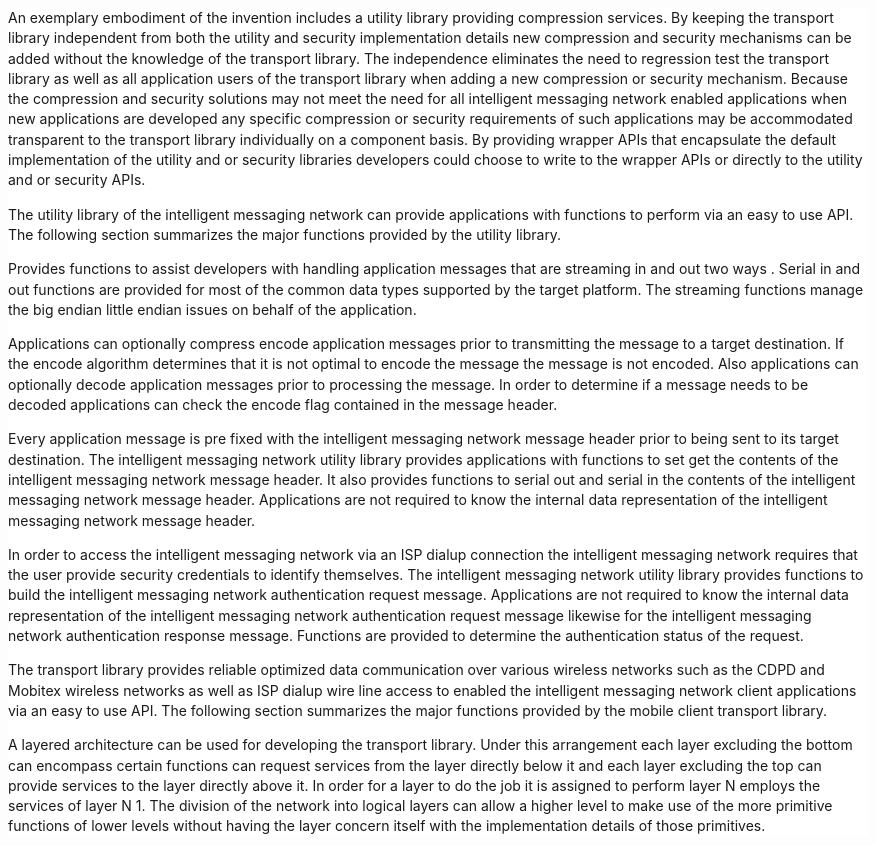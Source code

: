 An exemplary embodiment of the invention includes a utility library providing compression services. By keeping the transport library independent from both the utility and security implementation details new compression and security mechanisms can be added without the knowledge of the transport library. The independence eliminates the need to regression test the transport library as well as all application users of the transport library when adding a new compression or security mechanism. Because the compression and security solutions may not meet the need for all intelligent messaging network enabled applications when new applications are developed any specific compression or security requirements of such applications may be accommodated transparent to the transport library individually on a component basis. By providing wrapper APIs that encapsulate the default implementation of the utility and or security libraries developers could choose to write to the wrapper APIs or directly to the utility and or security APIs.

The utility library of the intelligent messaging network can provide applications with functions to perform via an easy to use API. The following section summarizes the major functions provided by the utility library.

Provides functions to assist developers with handling application messages that are streaming in and out two ways . Serial in and out functions are provided for most of the common data types supported by the target platform. The streaming functions manage the big endian little endian issues on behalf of the application.

Applications can optionally compress encode application messages prior to transmitting the message to a target destination. If the encode algorithm determines that it is not optimal to encode the message the message is not encoded. Also applications can optionally decode application messages prior to processing the message. In order to determine if a message needs to be decoded applications can check the encode flag contained in the message header.

Every application message is pre fixed with the intelligent messaging network message header prior to being sent to its target destination. The intelligent messaging network utility library provides applications with functions to set get the contents of the intelligent messaging network message header. It also provides functions to serial out and serial in the contents of the intelligent messaging network message header. Applications are not required to know the internal data representation of the intelligent messaging network message header.

In order to access the intelligent messaging network via an ISP dialup connection the intelligent messaging network requires that the user provide security credentials to identify themselves. The intelligent messaging network utility library provides functions to build the intelligent messaging network authentication request message. Applications are not required to know the internal data representation of the intelligent messaging network authentication request message likewise for the intelligent messaging network authentication response message. Functions are provided to determine the authentication status of the request.

The transport library provides reliable optimized data communication over various wireless networks such as the CDPD and Mobitex wireless networks as well as ISP dialup wire line access to enabled the intelligent messaging network client applications via an easy to use API. The following section summarizes the major functions provided by the mobile client transport library.

A layered architecture can be used for developing the transport library. Under this arrangement each layer excluding the bottom can encompass certain functions can request services from the layer directly below it and each layer excluding the top can provide services to the layer directly above it. In order for a layer to do the job it is assigned to perform layer N employs the services of layer N 1. The division of the network into logical layers can allow a higher level to make use of the more primitive functions of lower levels without having the layer concern itself with the implementation details of those primitives.
